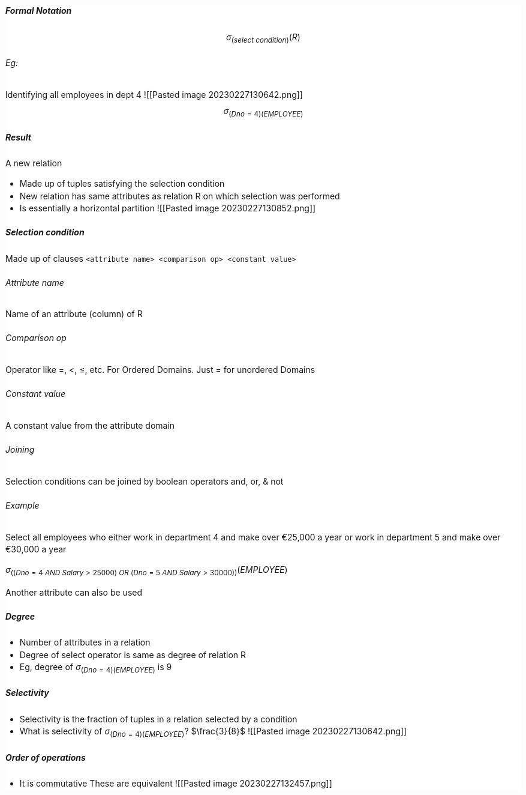 
##### Formal Notation
$$\sigma_{(select \ condition)}(R)$$
###### Eg:
Identifying all employees in dept 4
![[Pasted image 20230227130642.png]]
$$\sigma_{(Dno=4)(EMPLOYEE)}$$

##### Result
A new relation
- Made up of tuples satisfying the selection condition
- New relation has same attributes as relation R on which selection was performed
- Is essentially a horizontal partition
![[Pasted image 20230227130852.png]]

##### Selection condition
Made up of clauses
`<attribute name> <comparison op> <constant value>`

###### Attribute name
Name of an attribute (column) of R

###### Comparison op
Operator like =, <, $\leq$, etc. For Ordered Domains. Just = for unordered Domains

###### Constant value
A constant value from the attribute domain

###### Joining
Selection conditions can be joined by boolean operators and, or, & not

###### Example
Select all employees who either work in department 4 and make over €25,000 a year or work in department 5 and make over €30,000 a year

$\sigma_{((Dno=4 \  AND \ Salary>25000) \ OR\  (Dno=5 \  AND \ Salary>30000))}(EMPLOYEE)$

Another attribute can also be used

##### Degree
- Number of attributes in a relation
- Degree of select operator is same as degree of relation R
- Eg, degree of $\sigma_{(Dno=4)(EMPLOYEE)}$ is 9

##### Selectivity
- Selectivity is the fraction of tuples in a relation selected by a condition
- What is selectivity of $\sigma_{(Dno=4)(EMPLOYEE)}$? $\frac{3}{8}$
![[Pasted image 20230227130642.png]]

##### Order of operations
- It is commutative
These are equivalent
![[Pasted image 20230227132457.png]]
